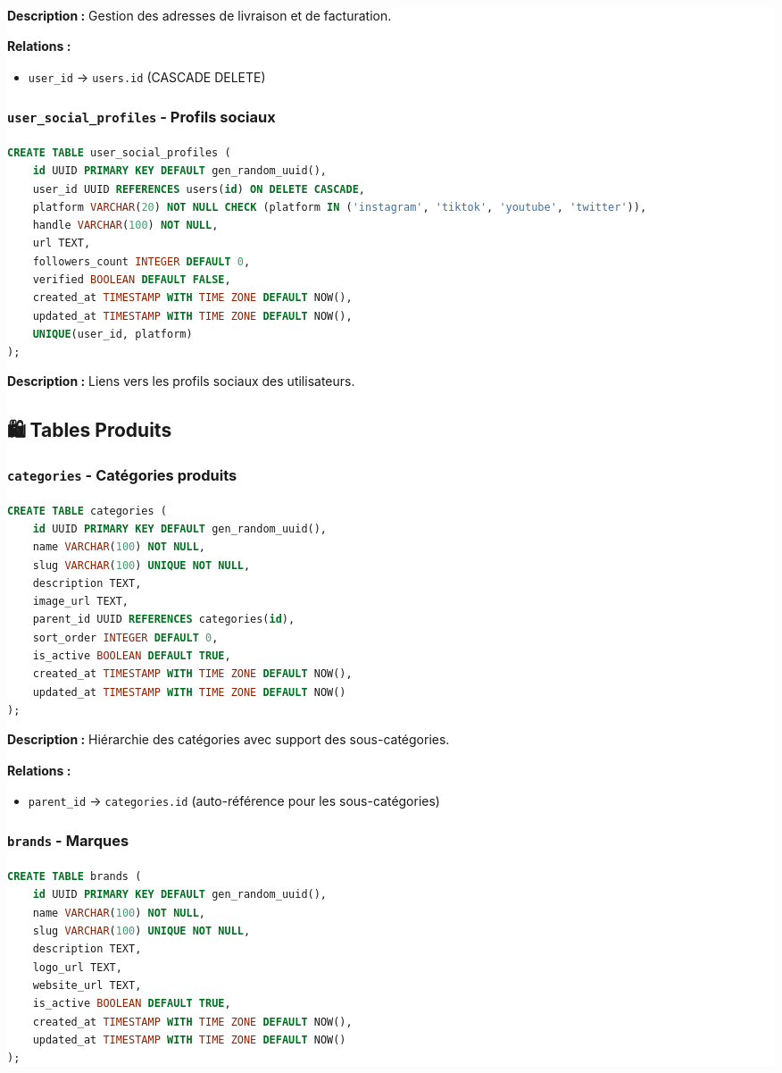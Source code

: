 **Description :** Gestion des adresses de livraison et de facturation.

**Relations :**
- `user_id` → `users.id` (CASCADE DELETE)

### `user_social_profiles` - Profils sociaux

```sql
CREATE TABLE user_social_profiles (
    id UUID PRIMARY KEY DEFAULT gen_random_uuid(),
    user_id UUID REFERENCES users(id) ON DELETE CASCADE,
    platform VARCHAR(20) NOT NULL CHECK (platform IN ('instagram', 'tiktok', 'youtube', 'twitter')),
    handle VARCHAR(100) NOT NULL,
    url TEXT,
    followers_count INTEGER DEFAULT 0,
    verified BOOLEAN DEFAULT FALSE,
    created_at TIMESTAMP WITH TIME ZONE DEFAULT NOW(),
    updated_at TIMESTAMP WITH TIME ZONE DEFAULT NOW(),
    UNIQUE(user_id, platform)
);
```

**Description :** Liens vers les profils sociaux des utilisateurs.

## 🛍️ Tables Produits

### `categories` - Catégories produits

```sql
CREATE TABLE categories (
    id UUID PRIMARY KEY DEFAULT gen_random_uuid(),
    name VARCHAR(100) NOT NULL,
    slug VARCHAR(100) UNIQUE NOT NULL,
    description TEXT,
    image_url TEXT,
    parent_id UUID REFERENCES categories(id),
    sort_order INTEGER DEFAULT 0,
    is_active BOOLEAN DEFAULT TRUE,
    created_at TIMESTAMP WITH TIME ZONE DEFAULT NOW(),
    updated_at TIMESTAMP WITH TIME ZONE DEFAULT NOW()
);
```

**Description :** Hiérarchie des catégories avec support des sous-catégories.

**Relations :**
- `parent_id` → `categories.id` (auto-référence pour les sous-catégories)

### `brands` - Marques

```sql
CREATE TABLE brands (
    id UUID PRIMARY KEY DEFAULT gen_random_uuid(),
    name VARCHAR(100) NOT NULL,
    slug VARCHAR(100) UNIQUE NOT NULL,
    description TEXT,
    logo_url TEXT,
    website_url TEXT,
    is_active BOOLEAN DEFAULT TRUE,
    created_at TIMESTAMP WITH TIME ZONE DEFAULT NOW(),
    updated_at TIMESTAMP WITH TIME ZONE DEFAULT NOW()
);
```
